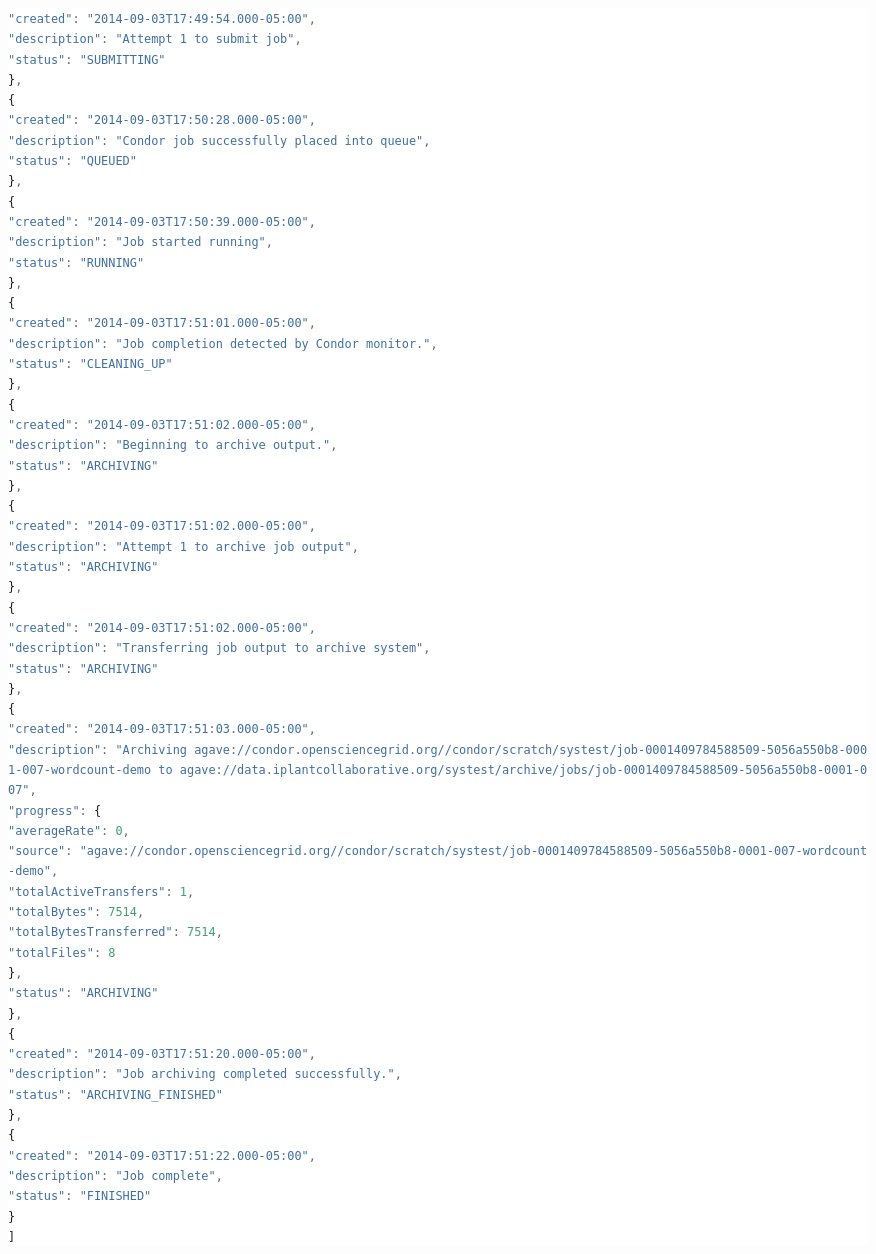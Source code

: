 ```javascript
"created": "2014-09-03T17:49:54.000-05:00",
"description": "Attempt 1 to submit job",
"status": "SUBMITTING"
},
{
"created": "2014-09-03T17:50:28.000-05:00",
"description": "Condor job successfully placed into queue",
"status": "QUEUED"
},
{
"created": "2014-09-03T17:50:39.000-05:00",
"description": "Job started running",
"status": "RUNNING"
},
{
"created": "2014-09-03T17:51:01.000-05:00",
"description": "Job completion detected by Condor monitor.",
"status": "CLEANING_UP"
},
{
"created": "2014-09-03T17:51:02.000-05:00",
"description": "Beginning to archive output.",
"status": "ARCHIVING"
},
{
"created": "2014-09-03T17:51:02.000-05:00",
"description": "Attempt 1 to archive job output",
"status": "ARCHIVING"
},
{
"created": "2014-09-03T17:51:02.000-05:00",
"description": "Transferring job output to archive system",
"status": "ARCHIVING"
},
{
"created": "2014-09-03T17:51:03.000-05:00",
"description": "Archiving agave://condor.opensciencegrid.org//condor/scratch/systest/job-0001409784588509-5056a550b8-0001-007-wordcount-demo to agave://data.iplantcollaborative.org/systest/archive/jobs/job-0001409784588509-5056a550b8-0001-007",
"progress": {
"averageRate": 0,
"source": "agave://condor.opensciencegrid.org//condor/scratch/systest/job-0001409784588509-5056a550b8-0001-007-wordcount-demo",
"totalActiveTransfers": 1,
"totalBytes": 7514,
"totalBytesTransferred": 7514,
"totalFiles": 8
},
"status": "ARCHIVING"
},
{
"created": "2014-09-03T17:51:20.000-05:00",
"description": "Job archiving completed successfully.",
"status": "ARCHIVING_FINISHED"
},
{
"created": "2014-09-03T17:51:22.000-05:00",
"description": "Job complete",
"status": "FINISHED"
}
]
```
